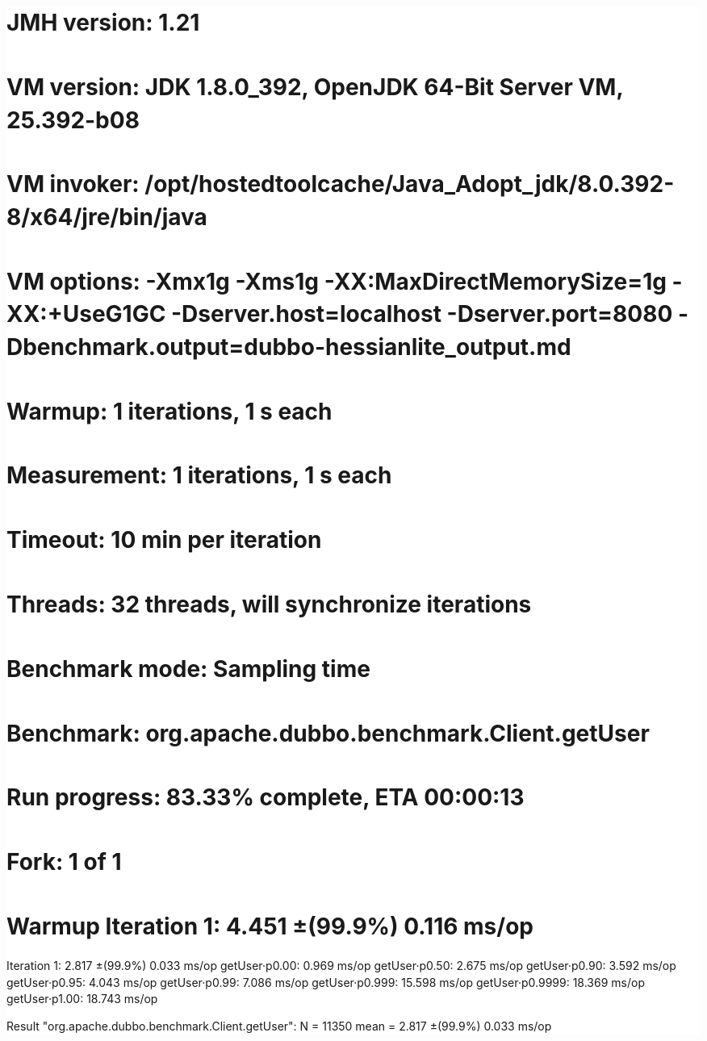 
# JMH version: 1.21
# VM version: JDK 1.8.0_392, OpenJDK 64-Bit Server VM, 25.392-b08
# VM invoker: /opt/hostedtoolcache/Java_Adopt_jdk/8.0.392-8/x64/jre/bin/java
# VM options: -Xmx1g -Xms1g -XX:MaxDirectMemorySize=1g -XX:+UseG1GC -Dserver.host=localhost -Dserver.port=8080 -Dbenchmark.output=dubbo-hessianlite_output.md
# Warmup: 1 iterations, 1 s each
# Measurement: 1 iterations, 1 s each
# Timeout: 10 min per iteration
# Threads: 32 threads, will synchronize iterations
# Benchmark mode: Sampling time
# Benchmark: org.apache.dubbo.benchmark.Client.getUser

# Run progress: 83.33% complete, ETA 00:00:13
# Fork: 1 of 1
# Warmup Iteration   1: 4.451 ±(99.9%) 0.116 ms/op
Iteration   1: 2.817 ±(99.9%) 0.033 ms/op
                 getUser·p0.00:   0.969 ms/op
                 getUser·p0.50:   2.675 ms/op
                 getUser·p0.90:   3.592 ms/op
                 getUser·p0.95:   4.043 ms/op
                 getUser·p0.99:   7.086 ms/op
                 getUser·p0.999:  15.598 ms/op
                 getUser·p0.9999: 18.369 ms/op
                 getUser·p1.00:   18.743 ms/op



Result "org.apache.dubbo.benchmark.Client.getUser":
  N = 11350
  mean =      2.817 ±(99.9%) 0.033 ms/op
